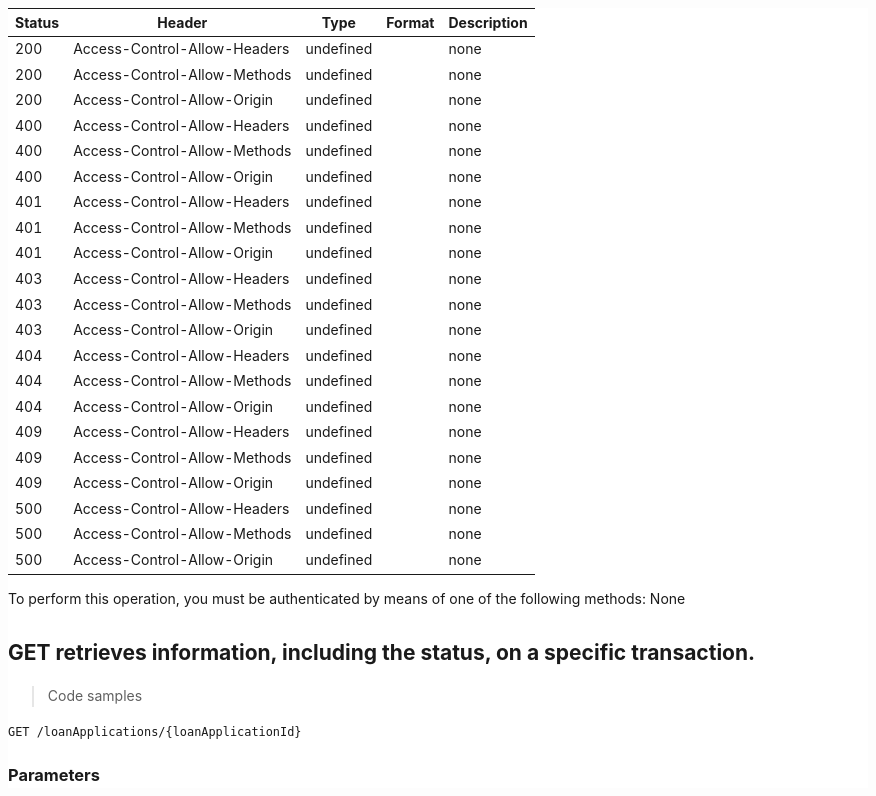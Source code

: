 |Status|Header|Type|Format|Description|
|---|---|---|---|---|
|200|Access-Control-Allow-Headers|undefined||none|
|200|Access-Control-Allow-Methods|undefined||none|
|200|Access-Control-Allow-Origin|undefined||none|
|400|Access-Control-Allow-Headers|undefined||none|
|400|Access-Control-Allow-Methods|undefined||none|
|400|Access-Control-Allow-Origin|undefined||none|
|401|Access-Control-Allow-Headers|undefined||none|
|401|Access-Control-Allow-Methods|undefined||none|
|401|Access-Control-Allow-Origin|undefined||none|
|403|Access-Control-Allow-Headers|undefined||none|
|403|Access-Control-Allow-Methods|undefined||none|
|403|Access-Control-Allow-Origin|undefined||none|
|404|Access-Control-Allow-Headers|undefined||none|
|404|Access-Control-Allow-Methods|undefined||none|
|404|Access-Control-Allow-Origin|undefined||none|
|409|Access-Control-Allow-Headers|undefined||none|
|409|Access-Control-Allow-Methods|undefined||none|
|409|Access-Control-Allow-Origin|undefined||none|
|500|Access-Control-Allow-Headers|undefined||none|
|500|Access-Control-Allow-Methods|undefined||none|
|500|Access-Control-Allow-Origin|undefined||none|

<aside class="warning">
To perform this operation, you must be authenticated by means of one of the following methods:
None
</aside>

## GET retrieves information, including the status, on a specific transaction.

> Code samples

`GET /loanApplications/{loanApplicationId}`

<h3 id="get-retrieves-information,-including-the-status,-on-a-specific-transaction.-parameters">Parameters</h3>
